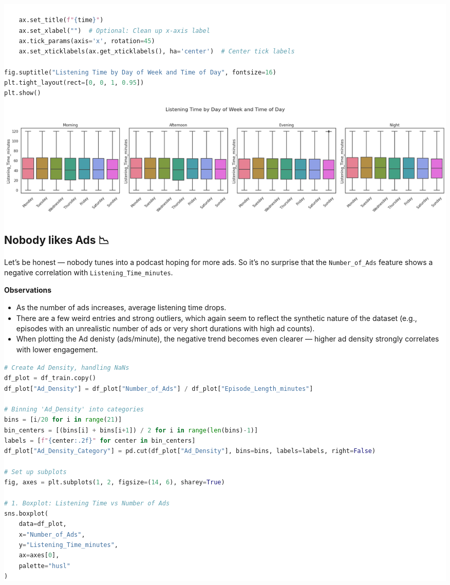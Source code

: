 ```python

    ax.set_title(f"{time}")
    ax.set_xlabel("")  # Optional: Clean up x-axis label
    ax.tick_params(axis='x', rotation=45)
    ax.set_xticklabels(ax.get_xticklabels(), ha='center')  # Center tick labels

fig.suptitle("Listening Time by Day of Week and Time of Day", fontsize=16)
plt.tight_layout(rect=[0, 0, 1, 0.95])
plt.show()

```


    
![png](eda-ensemble-pytorch-xgboost-help-wanted_files/eda-ensemble-pytorch-xgboost-help-wanted_22_0.png)
    


## Nobody likes Ads 📉

Let’s be honest — nobody tunes into a podcast hoping for more ads. So it’s no surprise that the `Number_of_Ads` feature shows a negative correlation with `Listening_Time_minutes`.

**Observations**
- As the number of ads increases, average listening time drops.
- There are a few weird entries and strong outliers, which again seem to reflect the synthetic nature of the dataset (e.g., episodes with an unrealistic number of ads or very short durations with high ad counts).
- When plotting the Ad denisty (ads/minute), the negative trend becomes even clearer — higher ad density strongly correlates with lower engagement.


```python
# Create Ad Density, handling NaNs
df_plot = df_train.copy()
df_plot["Ad_Density"] = df_plot["Number_of_Ads"] / df_plot["Episode_Length_minutes"]

# Binning 'Ad_Density' into categories 
bins = [i/20 for i in range(21)]  
bin_centers = [(bins[i] + bins[i+1]) / 2 for i in range(len(bins)-1)]
labels = [f"{center:.2f}" for center in bin_centers]
df_plot["Ad_Density_Category"] = pd.cut(df_plot["Ad_Density"], bins=bins, labels=labels, right=False)

# Set up subplots
fig, axes = plt.subplots(1, 2, figsize=(14, 6), sharey=True)

# 1. Boxplot: Listening Time vs Number of Ads
sns.boxplot(
    data=df_plot,
    x="Number_of_Ads",
    y="Listening_Time_minutes",
    ax=axes[0],
    palette="husl"
)
```